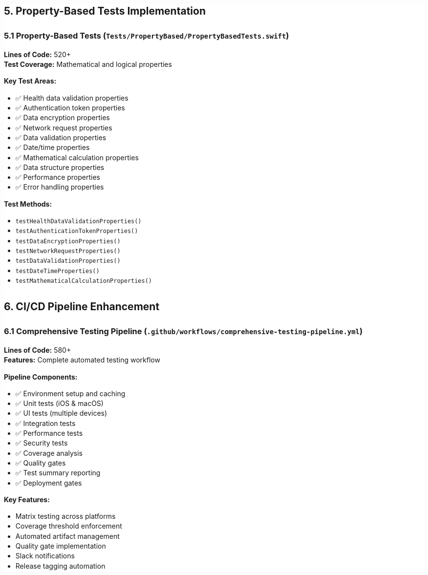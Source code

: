 ## 5. Property-Based Tests Implementation

### 5.1 Property-Based Tests (`Tests/PropertyBased/PropertyBasedTests.swift`)
**Lines of Code:** 520+  
**Test Coverage:** Mathematical and logical properties

**Key Test Areas:**
- ✅ Health data validation properties
- ✅ Authentication token properties
- ✅ Data encryption properties
- ✅ Network request properties
- ✅ Data validation properties
- ✅ Date/time properties
- ✅ Mathematical calculation properties
- ✅ Data structure properties
- ✅ Performance properties
- ✅ Error handling properties

**Test Methods:**
- `testHealthDataValidationProperties()`
- `testAuthenticationTokenProperties()`
- `testDataEncryptionProperties()`
- `testNetworkRequestProperties()`
- `testDataValidationProperties()`
- `testDateTimeProperties()`
- `testMathematicalCalculationProperties()`

## 6. CI/CD Pipeline Enhancement

### 6.1 Comprehensive Testing Pipeline (`.github/workflows/comprehensive-testing-pipeline.yml`)
**Lines of Code:** 580+  
**Features:** Complete automated testing workflow

**Pipeline Components:**
- ✅ Environment setup and caching
- ✅ Unit tests (iOS & macOS)
- ✅ UI tests (multiple devices)
- ✅ Integration tests
- ✅ Performance tests
- ✅ Security tests
- ✅ Coverage analysis
- ✅ Quality gates
- ✅ Test summary reporting
- ✅ Deployment gates

**Key Features:**
- Matrix testing across platforms
- Coverage threshold enforcement
- Automated artifact management
- Quality gate implementation
- Slack notifications
- Release tagging automation
